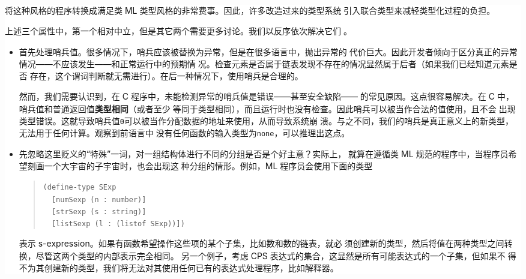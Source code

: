 将这种风格的程序转换成满足类 ML 类型风格的非常费事。因此，许多改造过来的类型系统
引入联合类型来减轻类型化过程的负担。

上述三个属性中，第一个相对中立，但是其它两个需要更多讨论。我们以反序依次解决它们
。

- 首先处理哨兵值。很多情况下，哨兵应该被替换为异常，但是在很多语言中，抛出异常的
  代价巨大。因此开发者倾向于区分真正的异常情况——不应该发生——和正常运行中的预期情
  况。检查元素是否属于链表发现不存在的情况显然属于后者（如果我们已经知道元素是否
  存在，这个谓词判断就无需进行）。在后一种情况下，使用哨兵是合理的。

  然而，我们需要认识到，在 C 程序中，未能检测异常的哨兵值是错误——甚至安全缺陷——
  的常见原因。这点很容易解决。在 C 中，哨兵值和普通返回值**类型相同**（或者至少
  等同于类型相同），而且运行时也没有检查。因此哨兵可以被当作合法的值使用，且不会
  出现类型错误。这就导致哨兵值`0`可以被当作分配数据的地址来使用，从而导致系统崩
  溃。与之不同，我们的哨兵是真正意义上的新类型，无法用于任何计算。观察到前语言中
  没有任何函数的输入类型为`none`，可以推理出这点。

- 先忽略这里贬义的“特殊”一词，对一组结构体进行不同的分组是否是个好主意？实际上，
  就算在遵循类 ML 规范的程序中，当程序员希望刻画一个大宇宙的子宇宙时，也会出现这
  种分组的情形。例如，ML 程序员会使用下面的类型

  > ```Racket
  > (define-type SExp
  >   [numSexp (n : number)]
  >   [strSexp (s : string)]
  >   [listSexp (l : (listof SExp))])
  > ```

  表示 s-expression。如果有函数希望操作这些项的某个子集，比如数和数的链表，就必
  须创建新的类型，然后将值在两种类型之间转换，尽管这两个类型的内部表示完全相同。
  另一个例子，考虑 CPS 表达式的集合，这显然是所有可能表达式的一个子集，但如果不
  得不为其创建新的类型，我们将无法对其使用任何已有的表达式处理程序，比如解释器。

